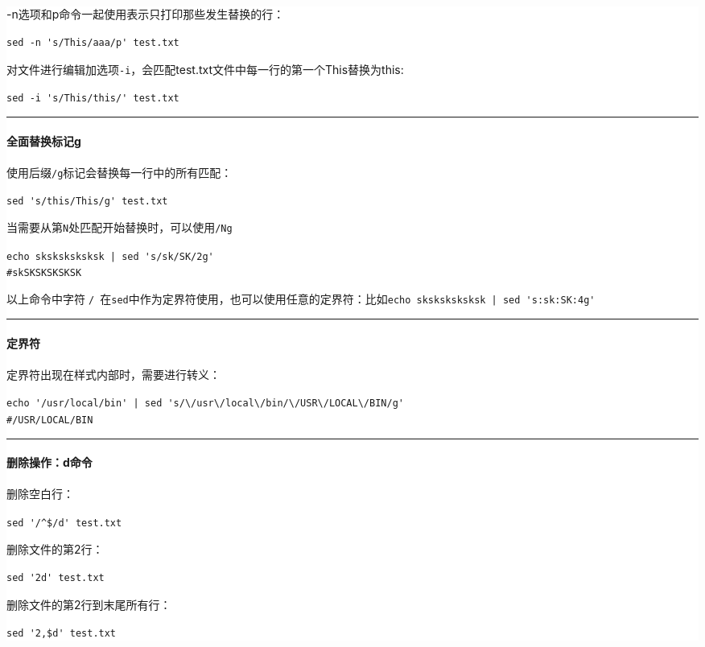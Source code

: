 -n选项和p命令一起使用表示只打印那些发生替换的行：

```shell
sed -n 's/This/aaa/p' test.txt
```

对文件进行编辑加选项`-i`，会匹配test.txt文件中每一行的第一个This替换为this:

```shell
sed -i 's/This/this/' test.txt
```

----------------------

#### 全面替换标记g

使用后缀`/g`标记会替换每一行中的所有匹配：

```shell
sed 's/this/This/g' test.txt
```

当需要从第`N`处匹配开始替换时，可以使用`/Ng`

```shell
echo sksksksksksk | sed 's/sk/SK/2g'
#skSKSKSKSKSK
```

以上命令中字符 `/ `在`sed`中作为定界符使用，也可以使用任意的定界符：比如`echo sksksksksksk | sed 's:sk:SK:4g'`

------------------

#### 定界符

定界符出现在样式内部时，需要进行转义：

```shell
echo '/usr/local/bin' | sed 's/\/usr\/local\/bin/\/USR\/LOCAL\/BIN/g'
#/USR/LOCAL/BIN
```

----

#### 删除操作：d命令

删除空白行：

```shell
sed '/^$/d' test.txt
```

删除文件的第2行：

```shell
sed '2d' test.txt
```

删除文件的第2行到末尾所有行：

```shell
sed '2,$d' test.txt
```
